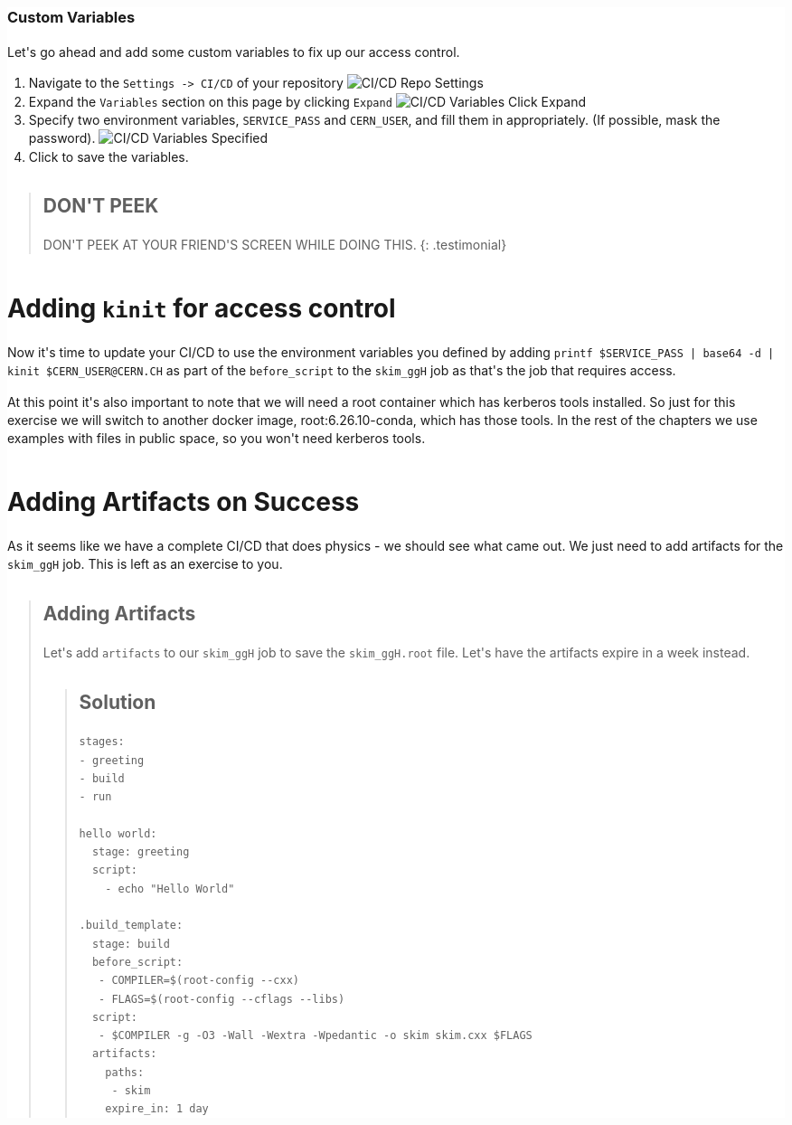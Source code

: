 ### Custom Variables

Let's go ahead and add some custom variables to fix up our access control.

1. Navigate to the `Settings -> CI/CD` of your repository
  ![CI/CD Repo Settings]({{site.baseurl}}/fig/repo-settings-ci-cd.png)
2. Expand the `Variables` section on this page by clicking `Expand`
  ![CI/CD Variables Click Expand]({{site.baseurl}}/fig/repo-settings-ci-cd-variables-click-expand.png)
3. Specify two environment variables, `SERVICE_PASS` and `CERN_USER`, and fill them in appropriately. (If possible, mask the password).
  ![CI/CD Variables Specified]({{site.baseurl}}/fig/repo-settings-ci-cd-variables-specified.png)
4. Click to save the variables.

> ## DON'T PEEK
>
> DON'T PEEK AT YOUR FRIEND'S SCREEN WHILE DOING THIS.
{: .testimonial}

# Adding `kinit` for access control

Now it's time to update your CI/CD to use the environment variables you defined by adding `printf $SERVICE_PASS | base64 -d | kinit $CERN_USER@CERN.CH` as part of the `before_script` to the `skim_ggH` job as that's the job that requires access.

At this point it's also important to note that we will need a root container which has kerberos tools installed. So just for this exercise we will switch to another docker image, root:6.26.10-conda, which has those tools. In the rest of the chapters we use examples with files in public space, so you won't need kerberos tools.

# Adding Artifacts on Success

As it seems like we have a complete CI/CD that does physics - we should see what came out. We just need to add artifacts for the `skim_ggH` job. This is left as an exercise to you.

> ## Adding Artifacts
>
> Let's add `artifacts` to our `skim_ggH` job to save the `skim_ggH.root` file. Let's have the artifacts expire in a week instead.
>
> > ## Solution
> > ~~~
> > stages:
> > - greeting
> > - build
> > - run
> >
> > hello world:
> >   stage: greeting
> >   script:
> >     - echo "Hello World"
> >
> > .build_template:
> >   stage: build
> >   before_script:
> >    - COMPILER=$(root-config --cxx)
> >    - FLAGS=$(root-config --cflags --libs)
> >   script:
> >    - $COMPILER -g -O3 -Wall -Wextra -Wpedantic -o skim skim.cxx $FLAGS
> >   artifacts:
> >     paths:
> >      - skim
> >     expire_in: 1 day